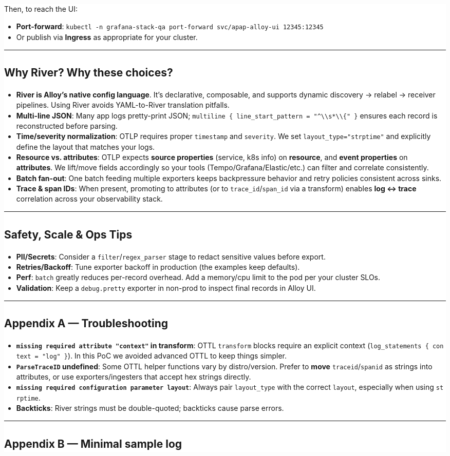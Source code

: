 Then, to reach the UI:
- **Port-forward**: `kubectl -n grafana-stack-qa port-forward svc/apap-alloy-ui 12345:12345`
- Or publish via **Ingress** as appropriate for your cluster.

---

## Why River? Why these choices?

- **River is Alloy’s native config language**. It’s declarative, composable, and supports dynamic discovery → relabel → receiver pipelines. Using River avoids YAML-to-River translation pitfalls.
- **Multi-line JSON**: Many app logs pretty-print JSON; `multiline { line_start_pattern = "^\\s*\\{" }` ensures each record is reconstructed before parsing.
- **Time/severity normalization**: OTLP requires proper `timestamp` and `severity`. We set `layout_type="strptime"` and explicitly define the layout that matches your logs.
- **Resource vs. attributes**: OTLP expects **source properties** (service, k8s info) on **resource**, and **event properties** on **attributes**. We lift/move fields accordingly so your tools (Tempo/Grafana/Elastic/etc.) can filter and correlate consistently.
- **Batch fan-out**: One batch feeding multiple exporters keeps backpressure behavior and retry policies consistent across sinks.
- **Trace & span IDs**: When present, promoting to attributes (or to `trace_id`/`span_id` via a transform) enables **log ↔ trace** correlation across your observability stack.

---

## Safety, Scale & Ops Tips

- **PII/Secrets**: Consider a `filter`/`regex_parser` stage to redact sensitive values before export.
- **Retries/Backoff**: Tune exporter backoff in production (the examples keep defaults).
- **Perf**: `batch` greatly reduces per-record overhead. Add a memory/cpu limit to the pod per your cluster SLOs.
- **Validation**: Keep a `debug.pretty` exporter in non-prod to inspect final records in Alloy UI.

---

## Appendix A — Troubleshooting

- **`missing required attribute "context"` in transform**: OTTL `transform` blocks require an explicit context (`log_statements { context = "log" }`). In this PoC we avoided advanced OTTL to keep things simpler.
- **`ParseTraceID` undefined**: Some OTTL helper functions vary by distro/version. Prefer to **move** `traceid`/`spanid` as strings into attributes, or use exporters/ingesters that accept hex strings directly.
- **`missing required configuration parameter layout`**: Always pair `layout_type` with the correct `layout`, especially when using `strptime`.
- **Backticks**: River strings must be double-quoted; backticks cause parse errors.

---

## Appendix B — Minimal sample log
